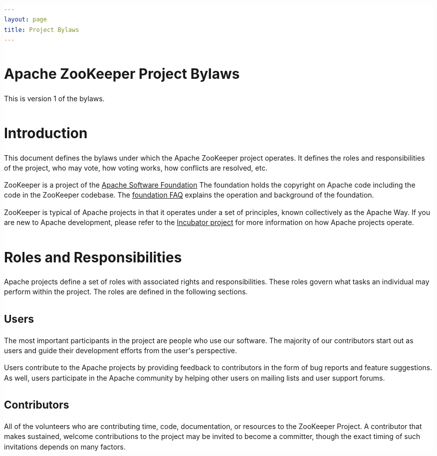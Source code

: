 ```yaml
---
layout: page
title: Project Bylaws
---
```

# Apache ZooKeeper Project Bylaws

This is version 1 of the bylaws.

# Introduction 

This document defines the bylaws under which the Apache ZooKeeper 
project operates. It defines the roles and responsibilities of the 
project, who may vote, how voting works, how conflicts are resolved, etc. 

ZooKeeper is a project of the [Apache Software Foundation](https://www.apache.org/foundation/) The foundation 
holds the copyright on Apache code including the code in the ZooKeeper 
codebase. The [foundation FAQ](https://www.apache.org/foundation/faq.html) explains the operation and background of 
the foundation. 

ZooKeeper is typical of Apache projects in that it operates under a set 
of principles, known collectively as the Apache Way. If you are new to 
Apache development, please refer to the [Incubator project](https://incubator.apache.org/) for more 
information on how Apache projects operate. 

# Roles and Responsibilities 

Apache projects define a set of roles with associated rights and 
responsibilities. These roles govern what tasks an individual may 
perform within the project. The roles are defined in the following sections. 

## Users 

The most important participants in the project are people who use our 
software. The majority of our contributors start out as users and guide 
their development efforts from the user's perspective. 

Users contribute to the Apache projects by providing feedback to 
contributors in the form of bug reports and feature suggestions. As 
well, users participate in the Apache community by helping other users 
on mailing lists and user support forums. 

## Contributors 

All of the volunteers who are contributing time, code, documentation, or 
resources to the ZooKeeper Project. A contributor that makes sustained, 
welcome contributions to the project may be invited to become a 
committer, though the exact timing of such invitations depends on many 
factors. 
